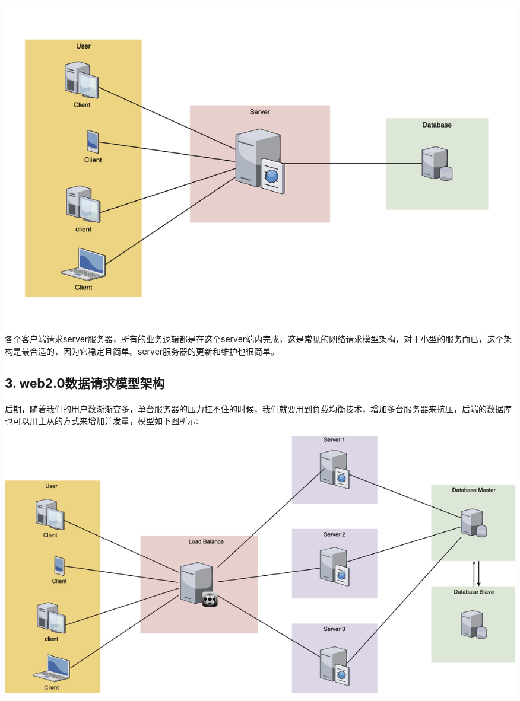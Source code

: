 ![1755746413242](image/深入了解服务注册与发现/1755746413242.png)

各个客户端请求server服务器，所有的业务逻辑都是在这个server端内完成，这是常见的网络请求模型架构，对于小型的服务而已，这个架构是最合适的，因为它稳定且简单。server服务器的更新和维护也很简单。

## 3. web2.0数据请求模型架构

后期，随着我们的用户数渐渐变多，单台服务器的压力扛不住的时候，我们就要用到负载均衡技术，增加多台服务器来抗压，后端的数据库也可以用主从的方式来增加并发量，模型如下图所示:

![1755746482358](image/深入了解服务注册与发现/1755746482358.png)

